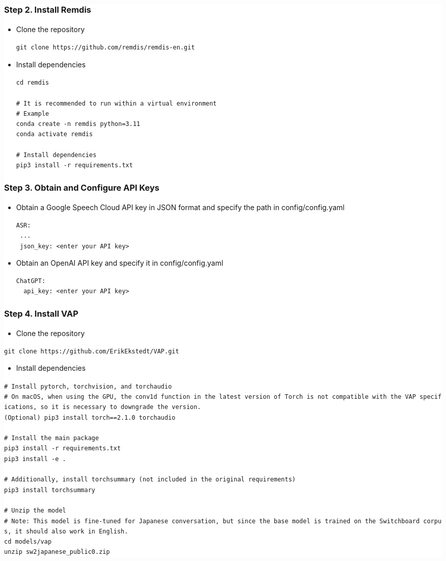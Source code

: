 
### Step 2. Install Remdis
- Clone the repository
  ~~~
  git clone https://github.com/remdis/remdis-en.git
  ~~~
- Install dependencies
  ~~~
  cd remdis

  # It is recommended to run within a virtual environment
  # Example
  conda create -n remdis python=3.11
  conda activate remdis

  # Install dependencies
  pip3 install -r requirements.txt
  ~~~

### Step 3. Obtain and Configure API Keys
- Obtain a Google Speech Cloud API key in JSON format and specify the path in config/config.yaml
  ~~~
  ASR:
   ...
   json_key: <enter your API key>
  ~~~
- Obtain an OpenAI API key and specify it in config/config.yaml
  ~~~
  ChatGPT:
    api_key: <enter your API key>
  ~~~

 ### Step 4. Install VAP
 - Clone the repository
  ~~~
  git clone https://github.com/ErikEkstedt/VAP.git
  ~~~
 - Install dependencies
  ~~~
  # Install pytorch, torchvision, and torchaudio
  # On macOS, when using the GPU, the conv1d function in the latest version of Torch is not compatible with the VAP specifications, so it is necessary to downgrade the version.
  (Optional) pip3 install torch==2.1.0 torchaudio

  # Install the main package
  pip3 install -r requirements.txt
  pip3 install -e .

  # Additionally, install torchsummary (not included in the original requirements)
  pip3 install torchsummary
  
  # Unzip the model
  # Note: This model is fine-tuned for Japanese conversation, but since the base model is trained on the Switchboard corpus, it should also work in English.
  cd models/vap
  unzip sw2japanese_public0.zip
  ~~~
